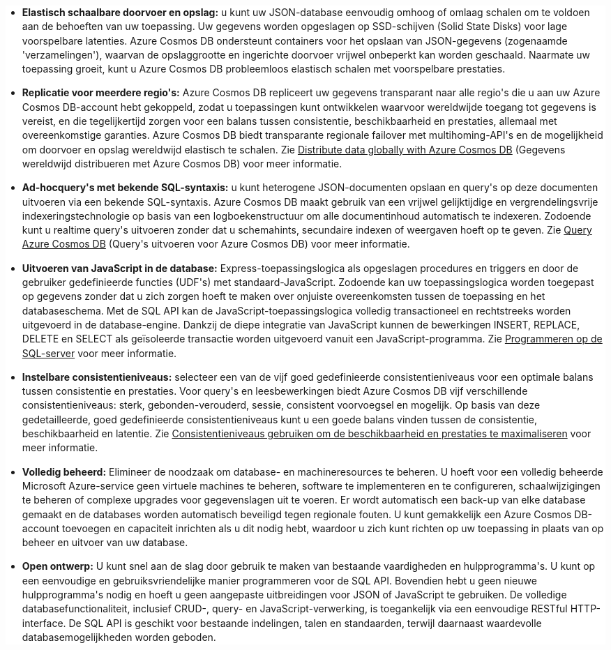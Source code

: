 * **Elastisch schaalbare doorvoer en opslag:** u kunt uw JSON-database eenvoudig omhoog of omlaag schalen om te voldoen aan de behoeften van uw toepassing. Uw gegevens worden opgeslagen op SSD-schijven (Solid State Disks) voor lage voorspelbare latenties. Azure Cosmos DB ondersteunt containers voor het opslaan van JSON-gegevens (zogenaamde 'verzamelingen'), waarvan de opslaggrootte en ingerichte doorvoer vrijwel onbeperkt kan worden geschaald. Naarmate uw toepassing groeit, kunt u Azure Cosmos DB probleemloos elastisch schalen met voorspelbare prestaties. 


* **Replicatie voor meerdere regio's:** Azure Cosmos DB repliceert uw gegevens transparant naar alle regio's die u aan uw Azure Cosmos DB-account hebt gekoppeld, zodat u toepassingen kunt ontwikkelen waarvoor wereldwijde toegang tot gegevens is vereist, en die tegelijkertijd zorgen voor een balans tussen consistentie, beschikbaarheid en prestaties, allemaal met overeenkomstige garanties. Azure Cosmos DB biedt transparante regionale failover met multihoming-API's en de mogelijkheid om doorvoer en opslag wereldwijd elastisch te schalen. Zie [Distribute data globally with Azure Cosmos DB](distribute-data-globally.md) (Gegevens wereldwijd distribueren met Azure Cosmos DB) voor meer informatie.

* **Ad-hocquery's met bekende SQL-syntaxis:** u kunt heterogene JSON-documenten opslaan en query's op deze documenten uitvoeren via een bekende SQL-syntaxis. Azure Cosmos DB maakt gebruik van een vrijwel gelijktijdige en vergrendelingsvrije indexeringstechnologie op basis van een logboekenstructuur om alle documentinhoud automatisch te indexeren. Zodoende kunt u realtime query's uitvoeren zonder dat u schemahints, secundaire indexen of weergaven hoeft op te geven. Zie [Query Azure Cosmos DB](sql-api-sql-query.md) (Query's uitvoeren voor Azure Cosmos DB) voor meer informatie. 
* **Uitvoeren van JavaScript in de database:** Express-toepassingslogica als opgeslagen procedures en triggers en door de gebruiker gedefinieerde functies (UDF's) met standaard-JavaScript. Zodoende kan uw toepassingslogica worden toegepast op gegevens zonder dat u zich zorgen hoeft te maken over onjuiste overeenkomsten tussen de toepassing en het databaseschema. Met de SQL API kan de JavaScript-toepassingslogica volledig transactioneel en rechtstreeks worden uitgevoerd in de database-engine. Dankzij de diepe integratie van JavaScript kunnen de bewerkingen INSERT, REPLACE, DELETE en SELECT als geïsoleerde transactie worden uitgevoerd vanuit een JavaScript-programma. Zie [Programmeren op de SQL-server](programming.md) voor meer informatie.

* **Instelbare consistentieniveaus:** selecteer een van de vijf goed gedefinieerde consistentieniveaus voor een optimale balans tussen consistentie en prestaties. Voor query's en leesbewerkingen biedt Azure Cosmos DB vijf verschillende consistentieniveaus: sterk, gebonden-verouderd, sessie, consistent voorvoegsel en mogelijk. Op basis van deze gedetailleerde, goed gedefinieerde consistentieniveaus kunt u een goede balans vinden tussen de consistentie, beschikbaarheid en latentie. Zie [Consistentieniveaus gebruiken om de beschikbaarheid en prestaties te maximaliseren](consistency-levels.md) voor meer informatie.

* **Volledig beheerd:** Elimineer de noodzaak om database- en machineresources te beheren. U hoeft voor een volledig beheerde Microsoft Azure-service geen virtuele machines te beheren, software te implementeren en te configureren, schaalwijzigingen te beheren of complexe upgrades voor gegevenslagen uit te voeren. Er wordt automatisch een back-up van elke database gemaakt en de databases worden automatisch beveiligd tegen regionale fouten. U kunt gemakkelijk een Azure Cosmos DB-account toevoegen en capaciteit inrichten als u dit nodig hebt, waardoor u zich kunt richten op uw toepassing in plaats van op beheer en uitvoer van uw database. 

* **Open ontwerp:** U kunt snel aan de slag door gebruik te maken van bestaande vaardigheden en hulpprogramma's. U kunt op een eenvoudige en gebruiksvriendelijke manier programmeren voor de SQL API. Bovendien hebt u geen nieuwe hulpprogramma's nodig en hoeft u geen aangepaste uitbreidingen voor JSON of JavaScript te gebruiken. De volledige databasefunctionaliteit, inclusief CRUD-, query- en JavaScript-verwerking, is toegankelijk via een eenvoudige RESTful HTTP-interface. De SQL API is geschikt voor bestaande indelingen, talen en standaarden, terwijl daarnaast waardevolle databasemogelijkheden worden geboden.
